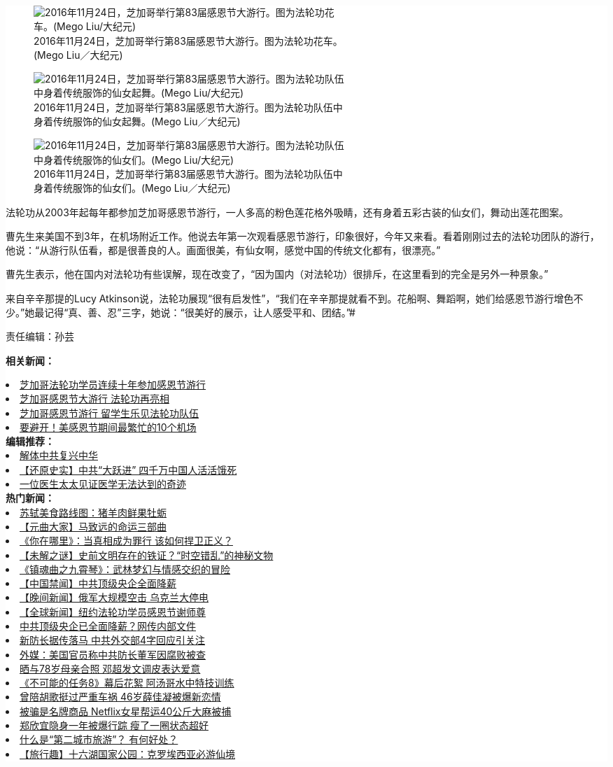 <figure id="attachment_8528657" aria-describedby="caption-attachment-8528657" style="width: 450px" class="wp-caption aligncenter"><ahref=" https://www.epochtimes.com/assets/uploads/2016/11/2016-Thanksgiving-Parade-28-1-450x300.jpg" target="_blank" rel="noreferrer noopener"> <img decoding="async" class="size-medium wp-image-8528657" src="https://www.epochtimes.com/assets/uploads/2016/11/2016-Thanksgiving-Parade-28-1-450x300.jpg" alt="2016年11月24日，芝加哥举行第83届感恩节大游行。图为法轮功花车。(Mego Liu/大纪元)" width="450" b="300" /></a><figcaption id="caption-attachment-8528657" class="wp-caption-text">2016年11月24日，芝加哥举行第83届感恩节大游行。图为法轮功花车。(Mego Liu／大纪元)</figcaption></figure>
<figure id="attachment_8528636" aria-describedby="caption-attachment-8528636" style="width: 450px" class="wp-caption aligncenter"><ahref=" https://www.epochtimes.com/assets/uploads/2016/11/2016-Thanksgiving-Parade-15-450x300.jpg" target="_blank" rel="noreferrer noopener"> <img decoding="async" class="size-medium wp-image-8528636" src="https://www.epochtimes.com/assets/uploads/2016/11/2016-Thanksgiving-Parade-15-450x300.jpg" alt="2016年11月24日，芝加哥举行第83届感恩节大游行。图为法轮功队伍中身着传统服饰的仙女起舞。(Mego Liu/大纪元)" width="450" b="300" /></a><figcaption id="caption-attachment-8528636" class="wp-caption-text">2016年11月24日，芝加哥举行第83届感恩节大游行。图为法轮功队伍中身着传统服饰的仙女起舞。(Mego Liu／大纪元)</figcaption></figure>
<figure id="attachment_8528661" aria-describedby="caption-attachment-8528661" style="width: 450px" class="wp-caption aligncenter"><ahref=" https://www.epochtimes.com/assets/uploads/2016/11/2016-Thanksgiving-Parade-4-1-450x300.jpg" target="_blank" rel="noreferrer noopener"> <img decoding="async" class="size-medium wp-image-8528661" src="https://www.epochtimes.com/assets/uploads/2016/11/2016-Thanksgiving-Parade-4-1-450x300.jpg" alt="2016年11月24日，芝加哥举行第83届感恩节大游行。图为法轮功队伍中身着传统服饰的仙女们。(Mego Liu/大纪元)" width="450" b="300" /></a><figcaption id="caption-attachment-8528661" class="wp-caption-text">2016年11月24日，芝加哥举行第83届感恩节大游行。图为法轮功队伍中身着传统服饰的仙女们。(Mego Liu／大纪元)</figcaption></figure>
<p>法轮功从2003年起每年都参加芝加哥感恩节游行，一人多高的粉色莲花格外吸睛，还有身着五彩古装的仙女们，舞动出莲花图案。</p>
<p>曹先生来美国不到3年，在机场附近工作。他说去年第一次观看感恩节游行，印象很好，今年又来看。看着刚刚过去的法轮功团队的游行，他说：“从游行队伍看，都是很善良的人。画面很美，有仙女啊，感觉中国的传统文化都有，很漂亮。”</p>
<p>曹先生表示，他在国内对法轮功有些误解，现在改变了，“因为国内（对法轮功）很排斥，在这里看到的完全是另外一种景象。”</p>
<p>来自辛辛那提的Lucy Atkinson说，法轮功展现“很有启发性”，“我们在辛辛那提就看不到。花船啊、舞蹈啊，她们给感恩节游行增色不少。”她最记得“真、善、忍”三字，她说：“很美好的展示，让人感受平和、团结。”#</p>
<p>责任编辑：孙芸</p>
	
<strong>相关新闻：</strong>
<li><a href="https://github.com/1992513/djy/blob/master/gb/13/11/30/n4023228.md#1">芝加哥法轮功学员连续十年参加感恩节游行</a></li>
<li><a href="https://github.com/1992513/djy/blob/master/gb/14/11/29/n4306940.md#1">芝加哥感恩节大游行 法轮功再亮相</a></li>
<li><a href="https://github.com/1992513/djy/blob/master/gb/15/11/27/n4582881.md#1">芝加哥感恩节游行 留学生乐见法轮功队伍</a></li>
<li><a href="https://github.com/1992513/djy/blob/master/gb/16/10/1/n8355232.md#1">要避开！美感恩节期间最繁忙的10个机场</a></li>
<strong>编辑推荐：</strong>
<li><a href="https://github.com/1992513/djy/blob/master/gb/18/3/21/n10237682.md?dfh#1" target="_blank">解体中共复兴中华</a></li><li><a href="https://github.com/1992513/djy/blob/master/gb/18/11/1/n10823173.md#1" target="_blank">【还原史实】中共“大跃进” 四千万中国人活活饿死</a></li><li><a href="https://github.com/1992513/djy/blob/master/gb/16/11/27/n8533466.md#1" target="_blank">一位医生太太见证医学无法达到的奇迹</a></li>
<strong>热门新闻：</strong>
<li><a href="https://github.com/1992513/djy/blob/master/gb/18/10/13/n10781787.md#1">苏轼美食路线图：猪羊肉鲜果牡蛎</a></li>
<li><a href="https://github.com/1992513/djy/blob/master/gb/20/12/16/n12625448.md#1">【元曲大家】马致远的命运三部曲</a></li>
<li><a href="https://github.com/1992513/djy/blob/master/gb/24/11/26/n14379252.md#1">《你在哪里》：当真相成为罪行 该如何捍卫正义？</a></li>
<li><a href="https://github.com/1992513/djy/blob/master/gb/24/11/22/n14376606.md#1">【未解之谜】史前文明存在的铁证？“时空错乱”的神秘文物</a></li>
<li><a href="https://github.com/1992513/djy/blob/master/gb/24/11/22/n14376677.md#1">《镇魂曲之九霄琴》：武林梦幻与情感交织的冒险</a></li>
<li><a href="https://github.com/1992513/djy/blob/master/gb/24/10/31/n14361863.md#1">【中国禁闻】中共顶级央企全面降薪</a></li>
<li><a href="https://github.com/1992513/djy/blob/master/gb/24/10/31/n14361860.md#1">【晚间新闻】俄军大规模空击 乌克兰大停电</a></li>
<li><a href="https://github.com/1992513/djy/blob/master/gb/24/10/31/n14361861.md#1">【全球新闻】纽约法轮功学员感恩节谢师尊</a></li>
<li><a href="https://github.com/1992513/djy/blob/master/gb/24/11/27/n14379636.md#1">中共顶级央企已全面降薪？网传内部文件</a></li>
<li><a href="https://github.com/1992513/djy/blob/master/gb/24/11/27/n14379788.md#1">新防长据传落马 中共外交部4字回应引关注</a></li>
<li><a href="https://github.com/1992513/djy/blob/master/gb/24/11/27/n14379563.md#1">外媒：美国官员称中共防长董军因腐败被查</a></li>
<li><a href="https://github.com/1992513/djy/blob/master/gb/24/11/26/n14379387.md#1">晒与78岁母亲合照 邓超发文调皮表达爱意</a></li>
<li><a href="https://github.com/1992513/djy/blob/master/gb/24/11/27/n14379634.md#1">《不可能的任务8》幕后花絮  阿汤哥水中特技训练</a></li>
<li><a href="https://github.com/1992513/djy/blob/master/gb/24/11/27/n14380128.md#1">曾陪胡歌挺过严重车祸 46岁薛佳凝被爆新恋情</a></li>
<li><a href="https://github.com/1992513/djy/blob/master/gb/24/11/27/n14380202.md#1">被骗是名牌商品 Netflix女星帮运40公斤大麻被捕</a></li>
<li><a href="https://github.com/1992513/djy/blob/master/gb/24/11/28/n14380242.md#1">郑欣宜隐身一年被爆行踪 瘦了一圈状态超好</a></li>
<li><a href="https://github.com/1992513/djy/blob/master/gb/24/11/27/n14379667.md#1">什么是“第二城市旅游”？ 有何好处？</a></li>
<li><a href="https://github.com/1992513/djy/blob/master/gb/24/11/27/n14379774.md#1">【旅行趣】十六湖国家公园：克罗埃西亚必游仙境</a></li>